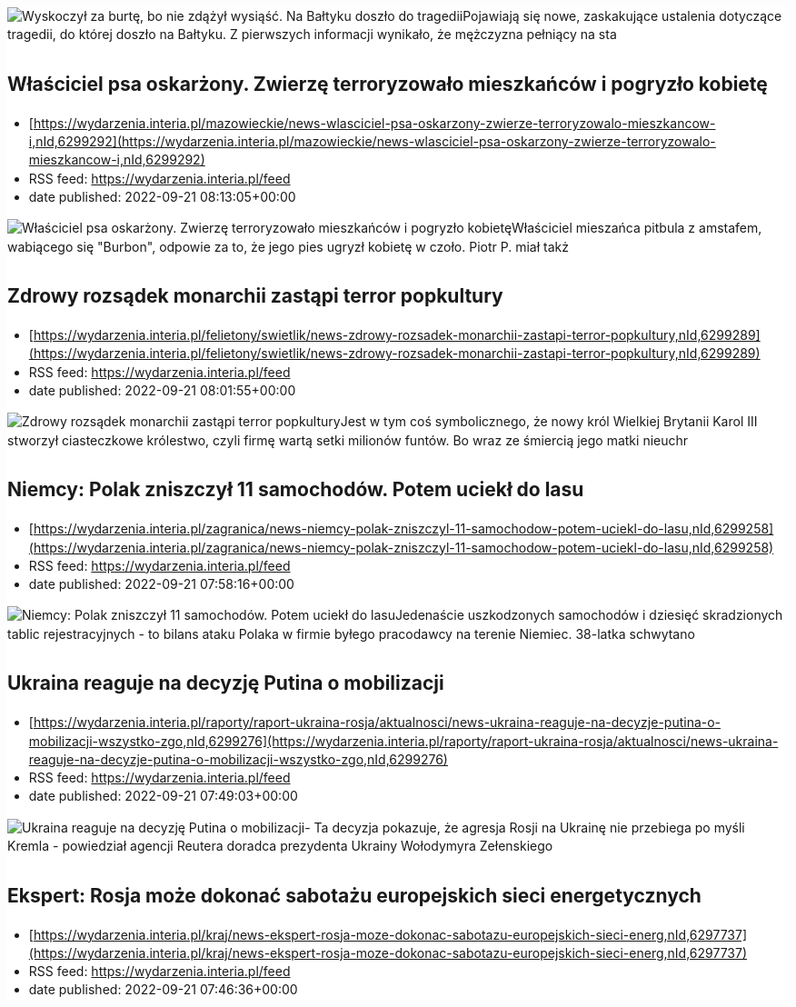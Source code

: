 <p><a href="https://wydarzenia.interia.pl/pomorskie/news-wyskoczyl-za-burte-bo-nie-zdazyl-wysiasc-na-baltyku-doszlo-d,nId,6299298"><img align="left" alt="Wyskoczył za burtę, bo nie zdążył wysiąść. Na Bałtyku doszło do tragedii" src="https://i.iplsc.com/wyskoczyl-za-burte-bo-nie-zdazyl-wysiasc-na-baltyku-doszlo-d/000G3IS9U6C6W0AH-C321.jpg" /></a>Pojawiają się nowe, zaskakujące ustalenia dotyczące tragedii, do której doszło na Bałtyku. Z pierwszych informacji wynikało, że mężczyzna pełniący na sta

## Właściciel psa oskarżony. Zwierzę terroryzowało mieszkańców i pogryzło kobietę
 - [https://wydarzenia.interia.pl/mazowieckie/news-wlasciciel-psa-oskarzony-zwierze-terroryzowalo-mieszkancow-i,nId,6299292](https://wydarzenia.interia.pl/mazowieckie/news-wlasciciel-psa-oskarzony-zwierze-terroryzowalo-mieszkancow-i,nId,6299292)
 - RSS feed: https://wydarzenia.interia.pl/feed
 - date published: 2022-09-21 08:13:05+00:00

<p><a href="https://wydarzenia.interia.pl/mazowieckie/news-wlasciciel-psa-oskarzony-zwierze-terroryzowalo-mieszkancow-i,nId,6299292"><img align="left" alt="Właściciel psa oskarżony. Zwierzę terroryzowało mieszkańców i pogryzło kobietę" src="https://i.iplsc.com/wlasciciel-psa-oskarzony-zwierze-terroryzowalo-mieszkancow-i/000G3IVX281HDF2X-C321.jpg" /></a>Właściciel mieszańca pitbula z amstafem, wabiącego się &quot;Burbon&quot;, odpowie za to, że jego pies ugryzł kobietę w czoło. Piotr P. miał takż

## Zdrowy rozsądek monarchii zastąpi terror popkultury
 - [https://wydarzenia.interia.pl/felietony/swietlik/news-zdrowy-rozsadek-monarchii-zastapi-terror-popkultury,nId,6299289](https://wydarzenia.interia.pl/felietony/swietlik/news-zdrowy-rozsadek-monarchii-zastapi-terror-popkultury,nId,6299289)
 - RSS feed: https://wydarzenia.interia.pl/feed
 - date published: 2022-09-21 08:01:55+00:00

<p><a href="https://wydarzenia.interia.pl/felietony/swietlik/news-zdrowy-rozsadek-monarchii-zastapi-terror-popkultury,nId,6299289"><img align="left" alt="Zdrowy rozsądek monarchii zastąpi terror popkultury" src="https://i.iplsc.com/zdrowy-rozsadek-monarchii-zastapi-terror-popkultury/000G241G758MGGYI-C321.jpg" /></a>Jest w tym coś symbolicznego, że nowy król Wielkiej Brytanii Karol III stworzył ciasteczkowe królestwo, czyli firmę wartą setki milionów funtów. Bo wraz ze śmiercią jego matki nieuchr

## Niemcy: Polak zniszczył 11 samochodów. Potem uciekł do lasu
 - [https://wydarzenia.interia.pl/zagranica/news-niemcy-polak-zniszczyl-11-samochodow-potem-uciekl-do-lasu,nId,6299258](https://wydarzenia.interia.pl/zagranica/news-niemcy-polak-zniszczyl-11-samochodow-potem-uciekl-do-lasu,nId,6299258)
 - RSS feed: https://wydarzenia.interia.pl/feed
 - date published: 2022-09-21 07:58:16+00:00

<p><a href="https://wydarzenia.interia.pl/zagranica/news-niemcy-polak-zniszczyl-11-samochodow-potem-uciekl-do-lasu,nId,6299258"><img align="left" alt="Niemcy: Polak zniszczył 11 samochodów. Potem uciekł do lasu" src="https://i.iplsc.com/niemcy-polak-zniszczyl-11-samochodow-potem-uciekl-do-lasu/000G3IO6GXE4EPFW-C321.jpg" /></a>Jedenaście uszkodzonych samochodów i dziesięć skradzionych tablic rejestracyjnych - to bilans ataku Polaka w firmie byłego pracodawcy na terenie Niemiec. 38-latka schwytano

## Ukraina reaguje na decyzję Putina o mobilizacji
 - [https://wydarzenia.interia.pl/raporty/raport-ukraina-rosja/aktualnosci/news-ukraina-reaguje-na-decyzje-putina-o-mobilizacji-wszystko-zgo,nId,6299276](https://wydarzenia.interia.pl/raporty/raport-ukraina-rosja/aktualnosci/news-ukraina-reaguje-na-decyzje-putina-o-mobilizacji-wszystko-zgo,nId,6299276)
 - RSS feed: https://wydarzenia.interia.pl/feed
 - date published: 2022-09-21 07:49:03+00:00

<p><a href="https://wydarzenia.interia.pl/raporty/raport-ukraina-rosja/aktualnosci/news-ukraina-reaguje-na-decyzje-putina-o-mobilizacji-wszystko-zgo,nId,6299276"><img align="left" alt="Ukraina reaguje na decyzję Putina o mobilizacji" src="https://i.iplsc.com/ukraina-reaguje-na-decyzje-putina-o-mobilizacji/000G3ILKWK67EH8O-C321.jpg" /></a>- Ta decyzja pokazuje, że agresja Rosji na Ukrainę nie przebiega po myśli Kremla - powiedział agencji Reutera doradca prezydenta Ukrainy Wołodymyra Zełenskiego 

## Ekspert: Rosja może dokonać sabotażu europejskich sieci energetycznych
 - [https://wydarzenia.interia.pl/kraj/news-ekspert-rosja-moze-dokonac-sabotazu-europejskich-sieci-energ,nId,6297737](https://wydarzenia.interia.pl/kraj/news-ekspert-rosja-moze-dokonac-sabotazu-europejskich-sieci-energ,nId,6297737)
 - RSS feed: https://wydarzenia.interia.pl/feed
 - date published: 2022-09-21 07:46:36+00:00
